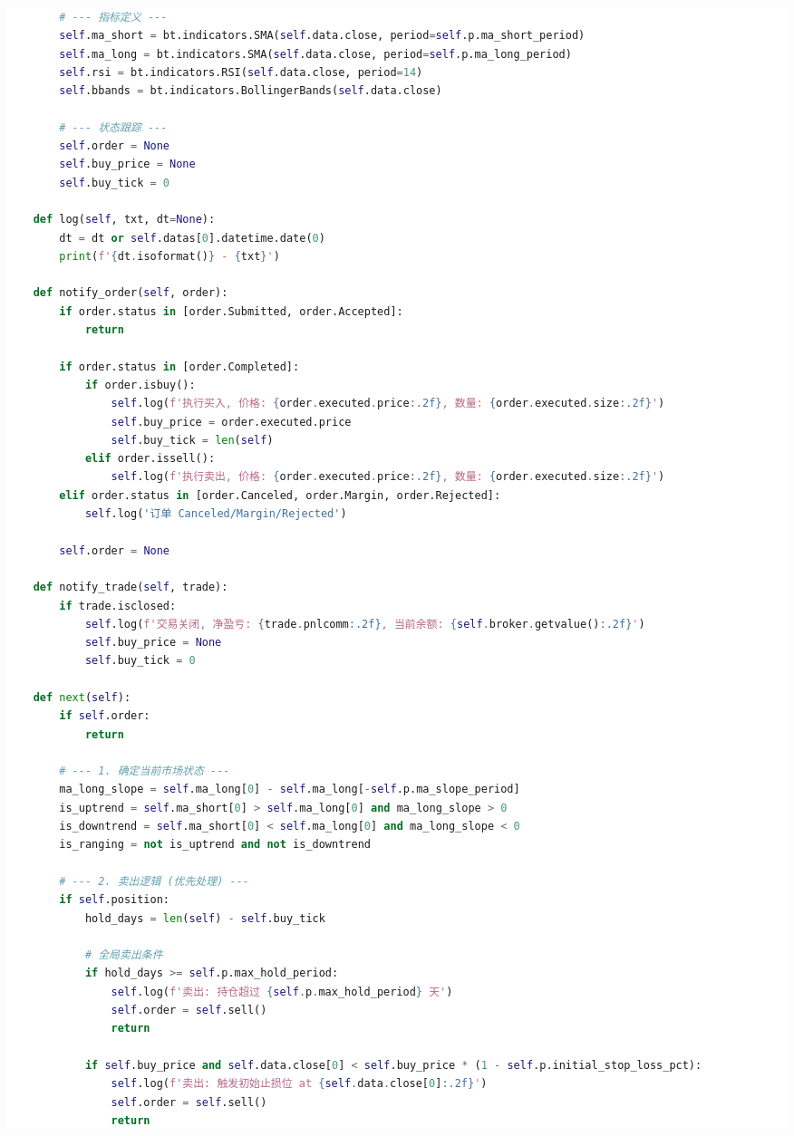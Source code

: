 ```python
        # --- 指标定义 ---
        self.ma_short = bt.indicators.SMA(self.data.close, period=self.p.ma_short_period)
        self.ma_long = bt.indicators.SMA(self.data.close, period=self.p.ma_long_period)
        self.rsi = bt.indicators.RSI(self.data.close, period=14)
        self.bbands = bt.indicators.BollingerBands(self.data.close)

        # --- 状态跟踪 ---
        self.order = None
        self.buy_price = None
        self.buy_tick = 0

    def log(self, txt, dt=None):
        dt = dt or self.datas[0].datetime.date(0)
        print(f'{dt.isoformat()} - {txt}')

    def notify_order(self, order):
        if order.status in [order.Submitted, order.Accepted]:
            return

        if order.status in [order.Completed]:
            if order.isbuy():
                self.log(f'执行买入, 价格: {order.executed.price:.2f}, 数量: {order.executed.size:.2f}')
                self.buy_price = order.executed.price
                self.buy_tick = len(self)
            elif order.issell():
                self.log(f'执行卖出, 价格: {order.executed.price:.2f}, 数量: {order.executed.size:.2f}')
        elif order.status in [order.Canceled, order.Margin, order.Rejected]:
            self.log('订单 Canceled/Margin/Rejected')

        self.order = None

    def notify_trade(self, trade):
        if trade.isclosed:
            self.log(f'交易关闭, 净盈亏: {trade.pnlcomm:.2f}, 当前余额: {self.broker.getvalue():.2f}')
            self.buy_price = None
            self.buy_tick = 0

    def next(self):
        if self.order:
            return

        # --- 1. 确定当前市场状态 ---
        ma_long_slope = self.ma_long[0] - self.ma_long[-self.p.ma_slope_period]
        is_uptrend = self.ma_short[0] > self.ma_long[0] and ma_long_slope > 0
        is_downtrend = self.ma_short[0] < self.ma_long[0] and ma_long_slope < 0
        is_ranging = not is_uptrend and not is_downtrend

        # --- 2. 卖出逻辑 (优先处理) ---
        if self.position:
            hold_days = len(self) - self.buy_tick
            
            # 全局卖出条件
            if hold_days >= self.p.max_hold_period:
                self.log(f'卖出: 持仓超过 {self.p.max_hold_period} 天')
                self.order = self.sell()
                return

            if self.buy_price and self.data.close[0] < self.buy_price * (1 - self.p.initial_stop_loss_pct):
                self.log(f'卖出: 触发初始止损位 at {self.data.close[0]:.2f}')
                self.order = self.sell()
                return

```